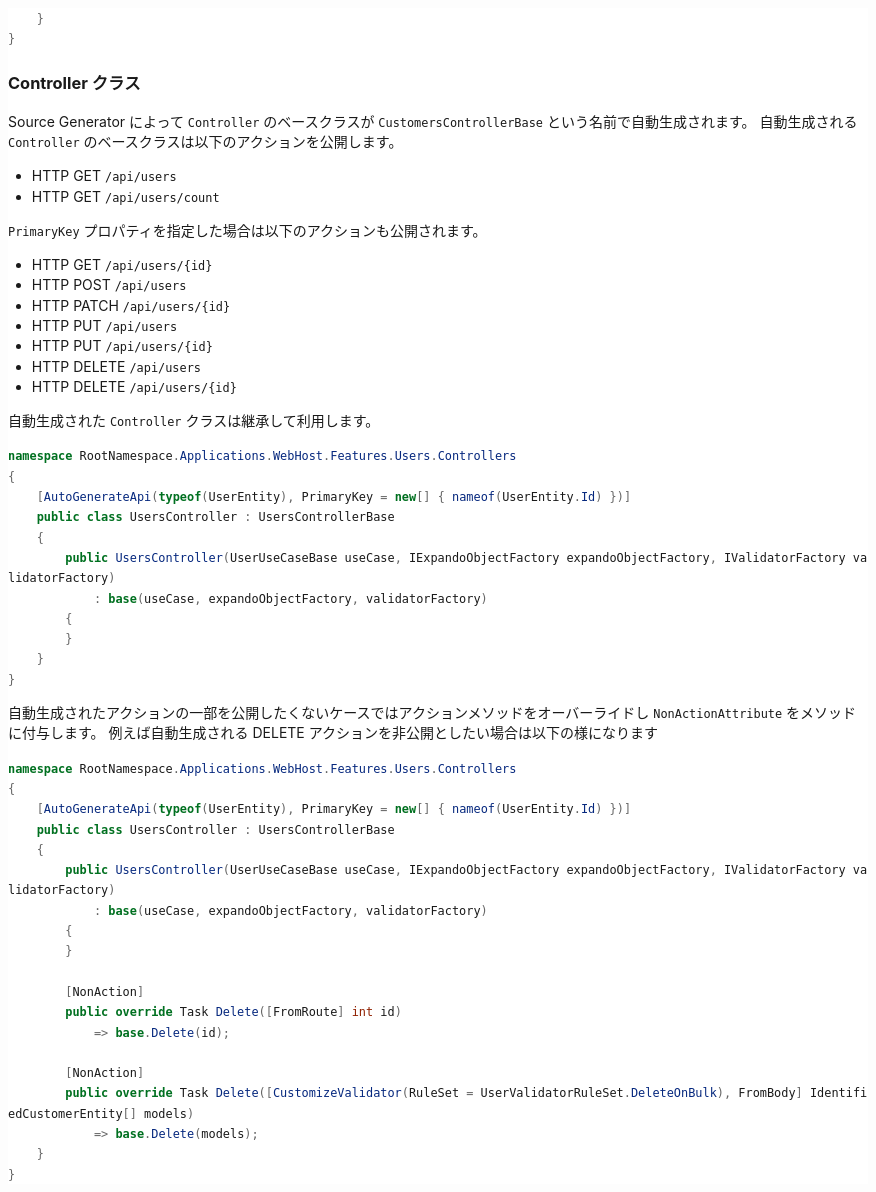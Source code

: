 ```cs {.line-numbers}
    }
}
```

### Controller クラス

Source Generator によって `Controller` のベースクラスが `CustomersControllerBase` という名前で自動生成されます。
自動生成される `Controller` のベースクラスは以下のアクションを公開します。

+ HTTP GET `/api/users`
+ HTTP GET `/api/users/count`

`PrimaryKey` プロパティを指定した場合は以下のアクションも公開されます。

+ HTTP GET `/api/users/{id}`
+ HTTP POST `/api/users`
+ HTTP PATCH `/api/users/{id}`
+ HTTP PUT `/api/users`
+ HTTP PUT `/api/users/{id}`
+ HTTP DELETE `/api/users`
+ HTTP DELETE `/api/users/{id}`

自動生成された `Controller` クラスは継承して利用します。

```cs {.line-numbers highlight=4}
namespace RootNamespace.Applications.WebHost.Features.Users.Controllers
{
    [AutoGenerateApi(typeof(UserEntity), PrimaryKey = new[] { nameof(UserEntity.Id) })]
    public class UsersController : UsersControllerBase
    {
        public UsersController(UserUseCaseBase useCase, IExpandoObjectFactory expandoObjectFactory, IValidatorFactory validatorFactory)
            : base(useCase, expandoObjectFactory, validatorFactory)
        {
        }
    }
}
```

自動生成されたアクションの一部を公開したくないケースではアクションメソッドをオーバーライドし `NonActionAttribute` をメソッドに付与します。
例えば自動生成される DELETE アクションを非公開としたい場合は以下の様になります

```cs {.line-numbers highlight=11-17}
namespace RootNamespace.Applications.WebHost.Features.Users.Controllers
{
    [AutoGenerateApi(typeof(UserEntity), PrimaryKey = new[] { nameof(UserEntity.Id) })]
    public class UsersController : UsersControllerBase
    {
        public UsersController(UserUseCaseBase useCase, IExpandoObjectFactory expandoObjectFactory, IValidatorFactory validatorFactory)
            : base(useCase, expandoObjectFactory, validatorFactory)
        {
        }

        [NonAction]
        public override Task Delete([FromRoute] int id)
            => base.Delete(id);

        [NonAction]
        public override Task Delete([CustomizeValidator(RuleSet = UserValidatorRuleSet.DeleteOnBulk), FromBody] IdentifiedCustomerEntity[] models)
            => base.Delete(models);
    }
}
```
